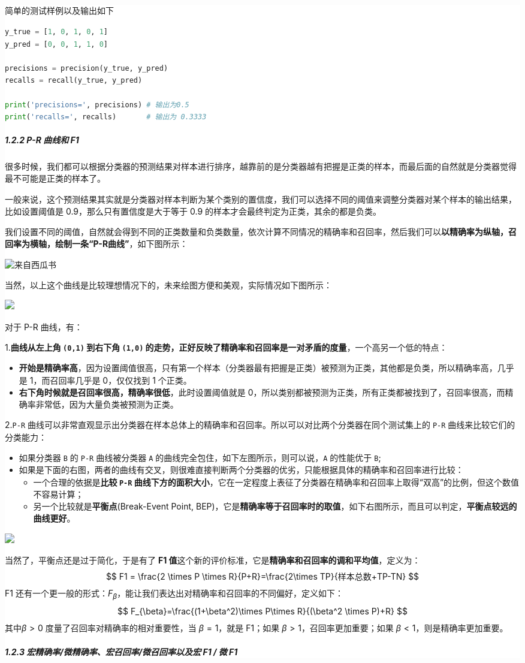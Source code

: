 简单的测试样例以及输出如下

```python
y_true = [1, 0, 1, 0, 1]
y_pred = [0, 0, 1, 1, 0]

precisions = precision(y_true, y_pred)
recalls = recall(y_true, y_pred)

print('precisions=', precisions) # 输出为0.5
print('recalls=', recalls)       # 输出为 0.3333
```



##### 1.2.2 P-R 曲线和 F1

很多时候，我们都可以根据分类器的预测结果对样本进行排序，越靠前的是分类器越有把握是正类的样本，而最后面的自然就是分类器觉得最不可能是正类的样本了。

一般来说，这个预测结果其实就是分类器对样本判断为某个类别的置信度，我们可以选择不同的阈值来调整分类器对某个样本的输出结果，比如设置阈值是 0.9，那么只有置信度是大于等于 0.9 的样本才会最终判定为正类，其余的都是负类。

我们设置不同的阈值，自然就会得到不同的正类数量和负类数量，依次计算不同情况的精确率和召回率，然后我们可以**以精确率为纵轴，召回率为横轴，绘制一条“P-R曲线”**，如下图所示：

![来自西瓜书](https://cai-images-1257823952.cos.ap-beijing.myqcloud.com/P-R_plot.png)

当然，以上这个曲线是比较理想情况下的，未来绘图方便和美观，实际情况如下图所示：

![](https://cai-images-1257823952.cos.ap-beijing.myqcloud.com/P_R.png)

对于 P-R 曲线，有：

1.**曲线从左上角 `(0,1)` 到右下角 `(1,0)` 的走势，正好反映了精确率和召回率是一对矛盾的度量**，一个高另一个低的特点：

- **开始是精确率高**，因为设置阈值很高，只有第一个样本（分类器最有把握是正类）被预测为正类，其他都是负类，所以精确率高，几乎是 1，而召回率几乎是 0，仅仅找到 1 个正类。
- **右下角时候就是召回率很高，精确率很低**，此时设置阈值就是 0，所以类别都被预测为正类，所有正类都被找到了，召回率很高，而精确率非常低，因为大量负类被预测为正类。

2.`P-R` 曲线可以非常直观显示出分类器在样本总体上的精确率和召回率。所以可以对比两个分类器在同个测试集上的 `P-R` 曲线来比较它们的分类能力：

- 如果分类器 `B` 的 `P-R` 曲线被分类器 `A` 的曲线完全包住，如下左图所示，则可以说，`A` 的性能优于 `B`;
- 如果是下面的右图，两者的曲线有交叉，则很难直接判断两个分类器的优劣，只能根据具体的精确率和召回率进行比较：
  - 一个合理的依据是**比较 `P-R` 曲线下方的面积大小**，它在一定程度上表征了分类器在精确率和召回率上取得“双高”的比例，但这个数值不容易计算；
  - 另一个比较就是**平衡点**(Break-Event Point, BEP)，它是**精确率等于召回率时的取值**，如下右图所示，而且可以判定，**平衡点较远的曲线更好**。

![](https://cai-images-1257823952.cos.ap-beijing.myqcloud.com/P_R_AB.JPG)

当然了，平衡点还是过于简化，于是有了 **F1 值**这个新的评价标准，它是**精确率和召回率的调和平均值**，定义为：
$$
F1 = \frac{2 \times P \times R}{P+R}=\frac{2\times TP}{样本总数+TP-TN}
$$
F1 还有一个更一般的形式：$F_{\beta}$，能让我们表达出对精确率和召回率的不同偏好，定义如下：
$$
F_{\beta}=\frac{(1+\beta^2)\times P\times R}{(\beta^2 \times P)+R}
$$
其中$\beta > 0$ 度量了召回率对精确率的相对重要性，当 $\beta = 1$，就是 F1；如果 $\beta > 1$，召回率更加重要；如果 $\beta < 1$，则是精确率更加重要。

##### 1.2.3 宏精确率/微精确率、宏召回率/微召回率以及宏 F1 / 微 F1
